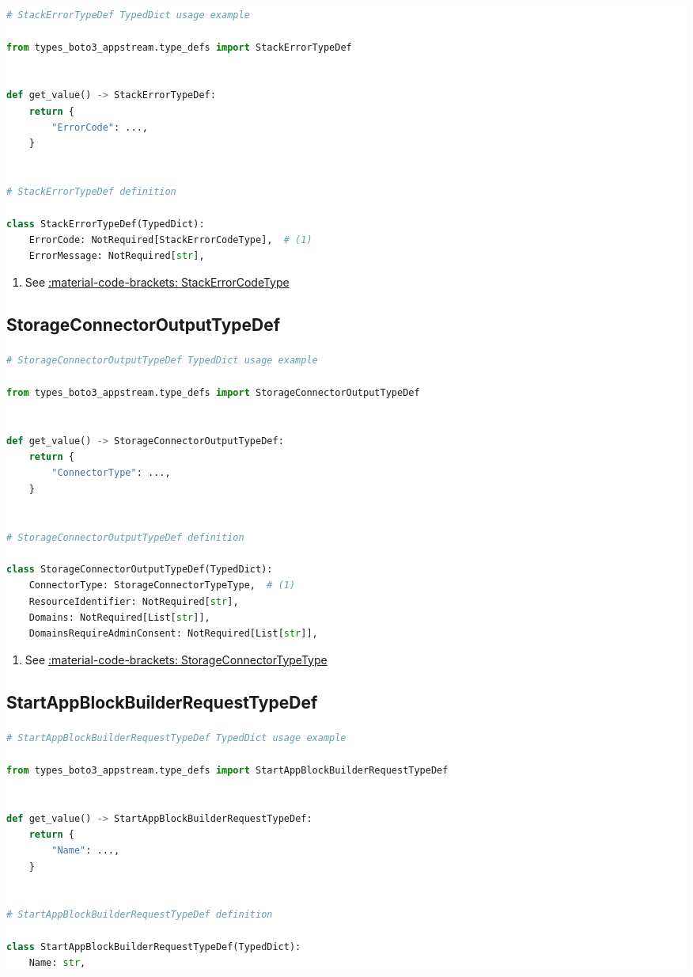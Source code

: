 ```python
# StackErrorTypeDef TypedDict usage example

from types_boto3_appstream.type_defs import StackErrorTypeDef


def get_value() -> StackErrorTypeDef:
    return {
        "ErrorCode": ...,
    }


# StackErrorTypeDef definition

class StackErrorTypeDef(TypedDict):
    ErrorCode: NotRequired[StackErrorCodeType],  # (1)
    ErrorMessage: NotRequired[str],
```

1. See [:material-code-brackets: StackErrorCodeType](./literals.md#stackerrorcodetype)

## StorageConnectorOutputTypeDef

```python
# StorageConnectorOutputTypeDef TypedDict usage example

from types_boto3_appstream.type_defs import StorageConnectorOutputTypeDef


def get_value() -> StorageConnectorOutputTypeDef:
    return {
        "ConnectorType": ...,
    }


# StorageConnectorOutputTypeDef definition

class StorageConnectorOutputTypeDef(TypedDict):
    ConnectorType: StorageConnectorTypeType,  # (1)
    ResourceIdentifier: NotRequired[str],
    Domains: NotRequired[List[str]],
    DomainsRequireAdminConsent: NotRequired[List[str]],
```

1. See [:material-code-brackets: StorageConnectorTypeType](./literals.md#storageconnectortypetype)

## StartAppBlockBuilderRequestTypeDef

```python
# StartAppBlockBuilderRequestTypeDef TypedDict usage example

from types_boto3_appstream.type_defs import StartAppBlockBuilderRequestTypeDef


def get_value() -> StartAppBlockBuilderRequestTypeDef:
    return {
        "Name": ...,
    }


# StartAppBlockBuilderRequestTypeDef definition

class StartAppBlockBuilderRequestTypeDef(TypedDict):
    Name: str,
```
